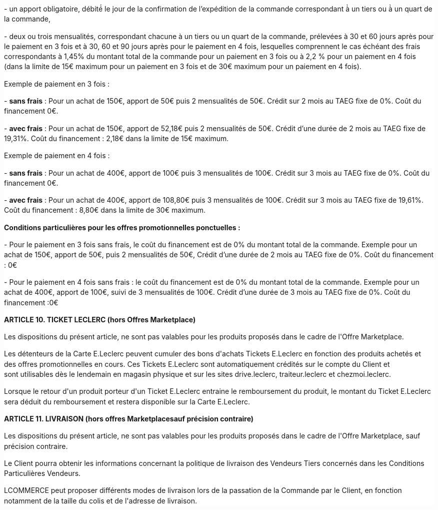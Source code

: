 \- un apport obligatoire, débité́ le jour de la confirmation de l’expédition de la commande correspondant à̀ un tiers ou à̀ un quart de la commande,

\- deux ou trois mensualités, correspondant chacune à un tiers ou un quart de la commande, prélevées à 30 et 60 jours après pour le paiement en 3 fois et à 30, 60 et 90 jours après pour le paiement en 4 fois, lesquelles comprennent le cas échéant des frais correspondants à 1,45% du montant total de la commande pour un paiement en 3 fois ou à 2,2 % pour un paiement en 4 fois (dans la limite de 15€ maximum pour un paiement en 3 fois et de 30€ maximum pour un paiement en 4 fois).

Exemple de paiement en 3 fois :

\- **sans frais** : Pour un achat de 150€, apport de 50€ puis 2 mensualités de 50€. Crédit sur 2 mois au TAEG fixe de 0%. Coût du financement 0€.

\- **avec frais** : Pour un achat de 150€, apport de 52,18€ puis 2 mensualités de 50€. Crédit d’une durée de 2 mois au TAEG fixe de 19,31%. Coût du financement : 2,18€ dans la limite de 15€ maximum.

Exemple de paiement en 4 fois :

\- **sans frais** : Pour un achat de 400€, apport de 100€ puis 3 mensualités de 100€. Crédit sur 3 mois au TAEG fixe de 0%. Coût du financement 0€.

\- **avec frais** : Pour un achat de 400€, apport de 108,80€ puis 3 mensualités de 100€. Crédit sur 3 mois au TAEG fixe de 19,61%. Coût du financement : 8,80€ dans la limite de 30€ maximum.

**Conditions particulières pour les offres promotionnelles ponctuelles :**

\- Pour le paiement en 3 fois sans frais, le coût du financement est de 0% du montant total de la commande. Exemple pour un achat de 150€, apport de 50€, puis 2 mensualités de 50€, Crédit d’une durée de 2 mois au TAEG fixe de 0%. Coût du financement : 0€

\- Pour le paiement en 4 fois sans frais : le coût du financement est de 0% du montant total de la commande. Exemple pour un achat de 400€, apport de 100€, suivi de 3 mensualités de 100€. Crédit d’une durée de 3 mois au TAEG fixe de 0%. Coût du financement :0€

**ARTICLE 10. TICKET LECLERC (hors Offres Marketplace)**

Les dispositions du présent article, ne sont pas valables pour les produits proposés dans le cadre de l'Offre Marketplace.

Les détenteurs de la Carte E.Leclerc peuvent cumuler des bons d'achats Tickets E.Leclerc en fonction des produits achetés et des offres promotionnelles en cours. Ces Tickets E.Leclerc sont automatiquement crédités sur le compte du Client et sont utilisables dès le lendemain en magasin physique et sur les sites drive.leclerc, traiteur.leclerc et chezmoi.leclerc.

Lorsque le retour d'un produit porteur d'un Ticket E.Leclerc entraine le remboursement du produit, le montant du Ticket E.Leclerc sera déduit du remboursement et restera disponible sur la Carte E.Leclerc.

**ARTICLE 11. LIVRAISON (hors offres Marketplacesauf précision contraire)**

Les dispositions du présent article, ne sont pas valables pour les produits proposés dans le cadre de l'Offre Marketplace, sauf précision contraire.

Le Client pourra obtenir les informations concernant la politique de livraison des Vendeurs Tiers concernés dans les Conditions Particulières Vendeurs.

LCOMMERCE peut proposer différents modes de livraison lors de la passation de la Commande par le Client, en fonction notamment de la taille du colis et de l'adresse de livraison.
